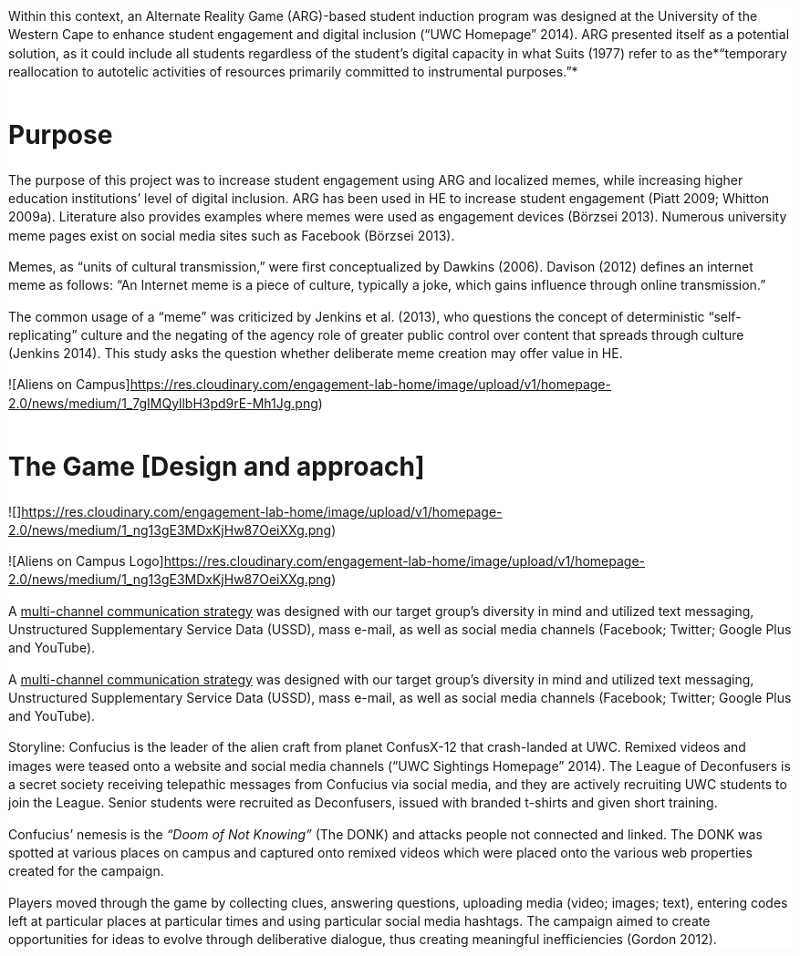 Within this context, an Alternate Reality Game (ARG)-based student induction program was designed at the University of the Western Cape to enhance student engagement and digital inclusion (“UWC Homepage” 2014). ARG presented itself as a potential solution, as it could include all students regardless of the student’s digital capacity in what Suits (1977) refer to as the*“temporary reallocation to autotelic activities of resources primarily committed to instrumental purposes.”*

# Purpose

The purpose of this project was to increase student engagement using ARG and localized memes, while increasing higher education institutions’ level of digital inclusion. ARG has been used in HE to increase student engagement (Piatt 2009; Whitton 2009a). Literature also provides examples where memes were used as engagement devices (Börzsei 2013). Numerous university meme pages exist on social media sites such as Facebook (Börzsei 2013).

Memes, as “units of cultural transmission,” were first conceptualized by Dawkins (2006). Davison (2012) defines an internet meme as follows: “An Internet meme is a piece of culture, typically a joke, which gains influence through online transmission.”

The common usage of a “meme” was criticized by Jenkins et al. (2013), who questions the concept of deterministic “self-replicating” culture and the negating of the agency role of greater public control over content that spreads through culture (Jenkins 2014). This study asks the question whether deliberate meme creation may offer value in HE.

![Aliens on Campus]https://res.cloudinary.com/engagement-lab-home/image/upload/v1/homepage-2.0/news/medium/1_7gIMQyllbH3pd9rE-Mh1Jg.png)

# The Game [Design and approach]

![]https://res.cloudinary.com/engagement-lab-home/image/upload/v1/homepage-2.0/news/medium/1_ng13gE3MDxKjHw87OeiXXg.png)

![Aliens on Campus Logo]https://res.cloudinary.com/engagement-lab-home/image/upload/v1/homepage-2.0/news/medium/1_ng13gE3MDxKjHw87OeiXXg.png)

A [multi-channel communication strategy](https://plus.google.com/+Uwcsightings/videos) was designed with our target group’s diversity in mind and utilized text messaging, Unstructured Supplementary Service Data (USSD), mass e-mail, as well as social media channels (Facebook; Twitter; Google Plus and YouTube).

A [multi-channel communication strategy](https://plus.google.com/+Uwcsightings/videos) was designed with our target group’s diversity in mind and utilized text messaging, Unstructured Supplementary Service Data (USSD), mass e-mail, as well as social media channels (Facebook; Twitter; Google Plus and YouTube).

Storyline: Confucius is the leader of the alien craft from planet ConfusX-12 that crash-landed at UWC. Remixed videos and images were teased onto a website and social media channels (“UWC Sightings Homepage” 2014). The League of Deconfusers is a secret society receiving telepathic messages from Confucius via social media, and they are actively recruiting UWC students to join the League. Senior students were recruited as Deconfusers, issued with branded t-shirts and given short training.

Confucius’ nemesis is the _“Doom of Not Knowing”_ (The DONK) and attacks people not connected and linked. The DONK was spotted at various places on campus and captured onto remixed videos which were placed onto the various web properties created for the campaign.

Players moved through the game by collecting clues, answering questions, uploading media (video; images; text), entering codes left at particular places at particular times and using particular social media hashtags. The campaign aimed to create opportunities for ideas to evolve through deliberative dialogue, thus creating meaningful inefficiencies (Gordon 2012).
